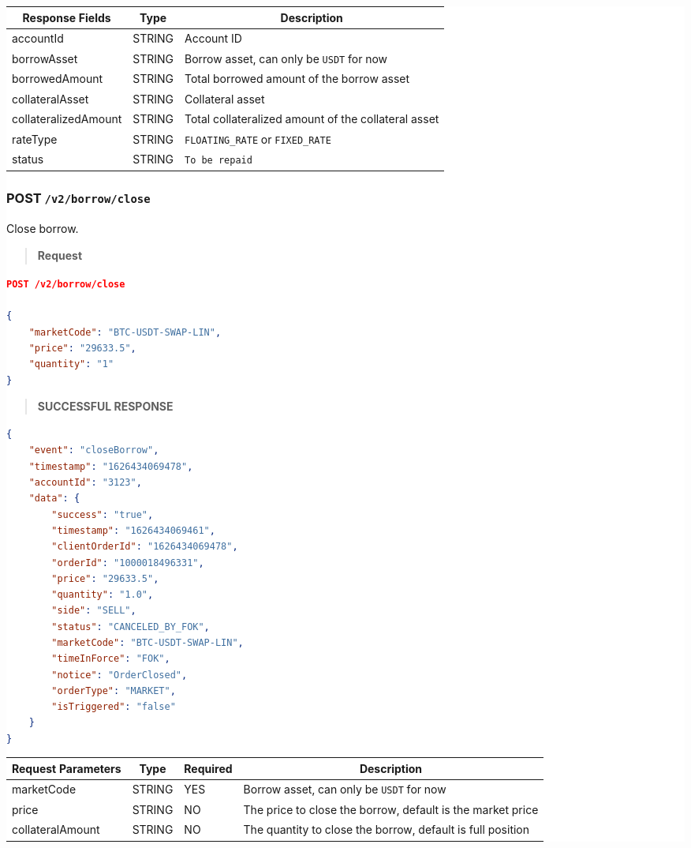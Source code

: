 Response Fields | Type | Description |
----------------| ---- | ----------- |
accountId | STRING | Account ID |
borrowAsset | STRING | Borrow asset, can only be `USDT` for now |
borrowedAmount | STRING | Total borrowed amount of the borrow asset |
collateralAsset | STRING | Collateral asset |
collateralizedAmount | STRING | Total collateralized amount of the collateral asset |
rateType | STRING | `FLOATING_RATE` or `FIXED_RATE` |
status | STRING | `To be repaid` |

### POST `/v2/borrow/close`

Close borrow.

> **Request**

```json
POST /v2/borrow/close

{
    "marketCode": "BTC-USDT-SWAP-LIN",
    "price": "29633.5",
    "quantity": "1"
}
```

> **SUCCESSFUL RESPONSE**

```json
{
    "event": "closeBorrow",
    "timestamp": "1626434069478",
    "accountId": "3123",
    "data": {
        "success": "true",
        "timestamp": "1626434069461",
        "clientOrderId": "1626434069478",
        "orderId": "1000018496331",
        "price": "29633.5",
        "quantity": "1.0",
        "side": "SELL",
        "status": "CANCELED_BY_FOK",
        "marketCode": "BTC-USDT-SWAP-LIN",
        "timeInForce": "FOK",
        "notice": "OrderClosed",
        "orderType": "MARKET",
        "isTriggered": "false"
    }
}
```

Request Parameters | Type | Required | Description |
------------------ | ---- | -------- | ----------- |
marketCode | STRING | YES | Borrow asset, can only be `USDT` for now |
price | STRING | NO | The price to close the borrow, default is the market price |
collateralAmount | STRING | NO | The quantity to close the borrow, default is full position |
